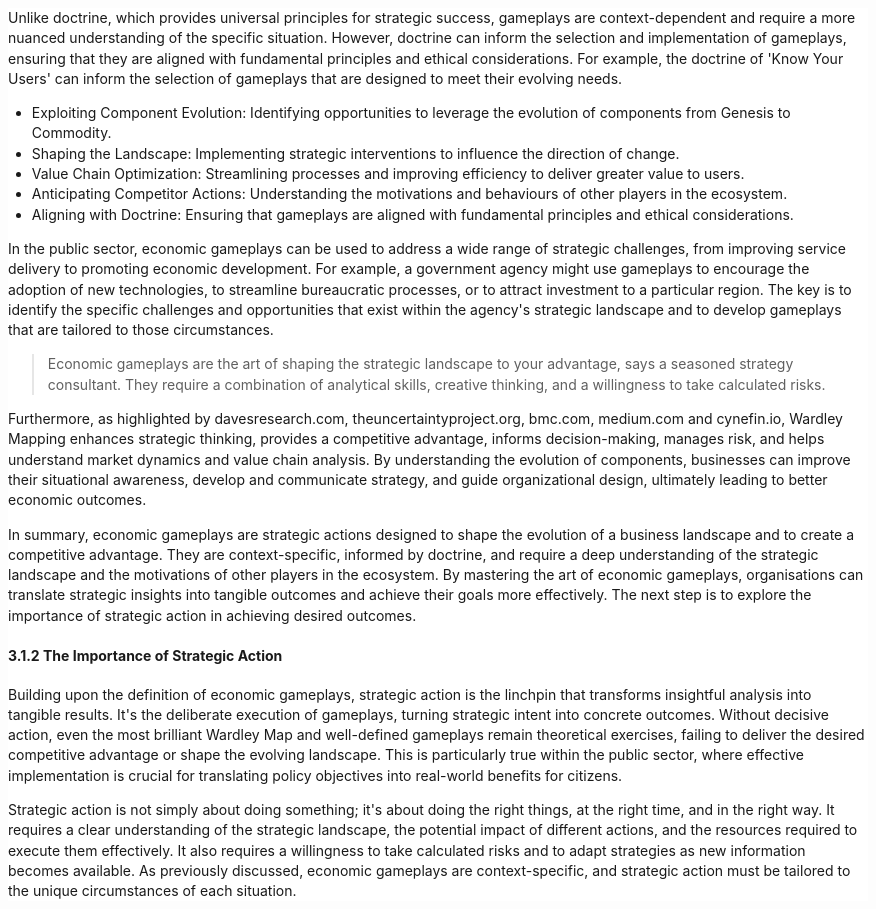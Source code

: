 Unlike doctrine, which provides universal principles for strategic success, gameplays are context-dependent and require a more nuanced understanding of the specific situation. However, doctrine can inform the selection and implementation of gameplays, ensuring that they are aligned with fundamental principles and ethical considerations. For example, the doctrine of 'Know Your Users' can inform the selection of gameplays that are designed to meet their evolving needs.

- Exploiting Component Evolution: Identifying opportunities to leverage the evolution of components from Genesis to Commodity.
- Shaping the Landscape: Implementing strategic interventions to influence the direction of change.
- Value Chain Optimization: Streamlining processes and improving efficiency to deliver greater value to users.
- Anticipating Competitor Actions: Understanding the motivations and behaviours of other players in the ecosystem.
- Aligning with Doctrine: Ensuring that gameplays are aligned with fundamental principles and ethical considerations.

In the public sector, economic gameplays can be used to address a wide range of strategic challenges, from improving service delivery to promoting economic development. For example, a government agency might use gameplays to encourage the adoption of new technologies, to streamline bureaucratic processes, or to attract investment to a particular region. The key is to identify the specific challenges and opportunities that exist within the agency's strategic landscape and to develop gameplays that are tailored to those circumstances.

> Economic gameplays are the art of shaping the strategic landscape to your advantage, says a seasoned strategy consultant. They require a combination of analytical skills, creative thinking, and a willingness to take calculated risks.

Furthermore, as highlighted by davesresearch.com, theuncertaintyproject.org, bmc.com, medium.com and cynefin.io, Wardley Mapping enhances strategic thinking, provides a competitive advantage, informs decision-making, manages risk, and helps understand market dynamics and value chain analysis. By understanding the evolution of components, businesses can improve their situational awareness, develop and communicate strategy, and guide organizational design, ultimately leading to better economic outcomes.

In summary, economic gameplays are strategic actions designed to shape the evolution of a business landscape and to create a competitive advantage. They are context-specific, informed by doctrine, and require a deep understanding of the strategic landscape and the motivations of other players in the ecosystem. By mastering the art of economic gameplays, organisations can translate strategic insights into tangible outcomes and achieve their goals more effectively. The next step is to explore the importance of strategic action in achieving desired outcomes.



#### <a id="312-the-importance-of-strategic-action"></a>3.1.2 The Importance of Strategic Action

Building upon the definition of economic gameplays, strategic action is the linchpin that transforms insightful analysis into tangible results. It's the deliberate execution of gameplays, turning strategic intent into concrete outcomes. Without decisive action, even the most brilliant Wardley Map and well-defined gameplays remain theoretical exercises, failing to deliver the desired competitive advantage or shape the evolving landscape. This is particularly true within the public sector, where effective implementation is crucial for translating policy objectives into real-world benefits for citizens.

Strategic action is not simply about doing something; it's about doing the right things, at the right time, and in the right way. It requires a clear understanding of the strategic landscape, the potential impact of different actions, and the resources required to execute them effectively. It also requires a willingness to take calculated risks and to adapt strategies as new information becomes available. As previously discussed, economic gameplays are context-specific, and strategic action must be tailored to the unique circumstances of each situation.
